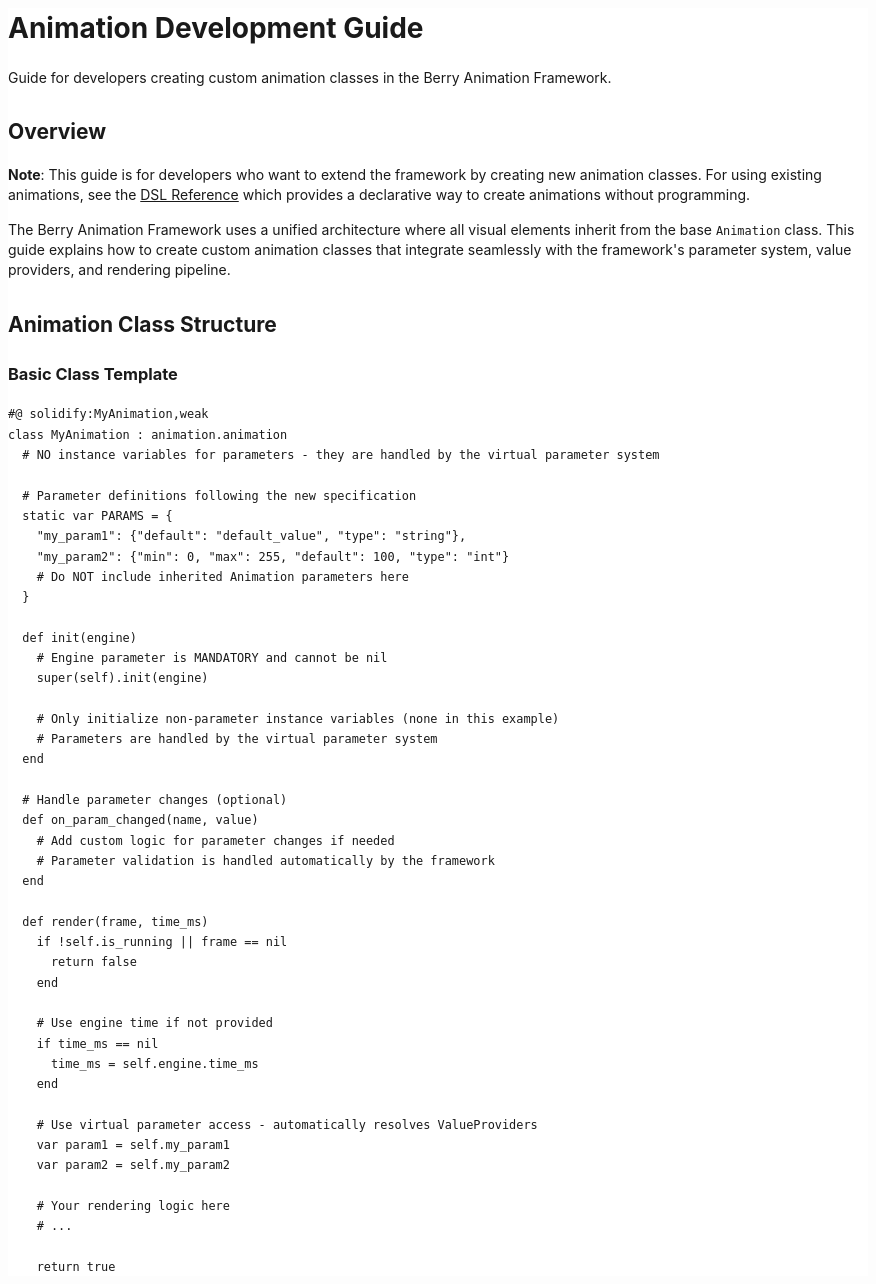 # Animation Development Guide

Guide for developers creating custom animation classes in the Berry Animation Framework.

## Overview

**Note**: This guide is for developers who want to extend the framework by creating new animation classes. For using existing animations, see the [DSL Reference](DSL_REFERENCE.md) which provides a declarative way to create animations without programming.

The Berry Animation Framework uses a unified architecture where all visual elements inherit from the base `Animation` class. This guide explains how to create custom animation classes that integrate seamlessly with the framework's parameter system, value providers, and rendering pipeline.

## Animation Class Structure

### Basic Class Template

```berry
#@ solidify:MyAnimation,weak
class MyAnimation : animation.animation
  # NO instance variables for parameters - they are handled by the virtual parameter system
  
  # Parameter definitions following the new specification
  static var PARAMS = {
    "my_param1": {"default": "default_value", "type": "string"},
    "my_param2": {"min": 0, "max": 255, "default": 100, "type": "int"}
    # Do NOT include inherited Animation parameters here
  }
  
  def init(engine)
    # Engine parameter is MANDATORY and cannot be nil
    super(self).init(engine)
    
    # Only initialize non-parameter instance variables (none in this example)
    # Parameters are handled by the virtual parameter system
  end
  
  # Handle parameter changes (optional)
  def on_param_changed(name, value)
    # Add custom logic for parameter changes if needed
    # Parameter validation is handled automatically by the framework
  end
  
  def render(frame, time_ms)
    if !self.is_running || frame == nil
      return false
    end
    
    # Use engine time if not provided
    if time_ms == nil
      time_ms = self.engine.time_ms
    end
    
    # Use virtual parameter access - automatically resolves ValueProviders
    var param1 = self.my_param1
    var param2 = self.my_param2
    
    # Your rendering logic here
    # ...
    
    return true
```
